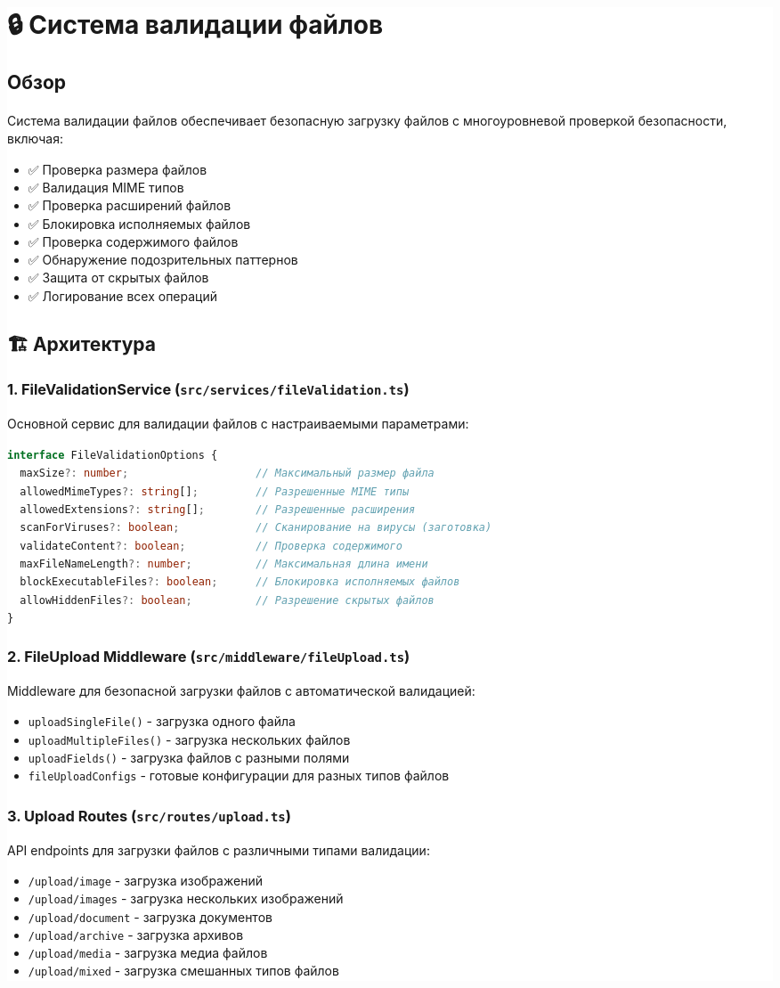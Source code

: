 # 🔒 Система валидации файлов

## Обзор

Система валидации файлов обеспечивает безопасную загрузку файлов с многоуровневой проверкой безопасности, включая:

- ✅ Проверка размера файлов
- ✅ Валидация MIME типов
- ✅ Проверка расширений файлов
- ✅ Блокировка исполняемых файлов
- ✅ Проверка содержимого файлов
- ✅ Обнаружение подозрительных паттернов
- ✅ Защита от скрытых файлов
- ✅ Логирование всех операций

## 🏗️ Архитектура

### 1. FileValidationService (`src/services/fileValidation.ts`)

Основной сервис для валидации файлов с настраиваемыми параметрами:

```typescript
interface FileValidationOptions {
  maxSize?: number;                    // Максимальный размер файла
  allowedMimeTypes?: string[];         // Разрешенные MIME типы
  allowedExtensions?: string[];        // Разрешенные расширения
  scanForViruses?: boolean;            // Сканирование на вирусы (заготовка)
  validateContent?: boolean;           // Проверка содержимого
  maxFileNameLength?: number;          // Максимальная длина имени
  blockExecutableFiles?: boolean;      // Блокировка исполняемых файлов
  allowHiddenFiles?: boolean;          // Разрешение скрытых файлов
}
```

### 2. FileUpload Middleware (`src/middleware/fileUpload.ts`)

Middleware для безопасной загрузки файлов с автоматической валидацией:

- `uploadSingleFile()` - загрузка одного файла
- `uploadMultipleFiles()` - загрузка нескольких файлов
- `uploadFields()` - загрузка файлов с разными полями
- `fileUploadConfigs` - готовые конфигурации для разных типов файлов

### 3. Upload Routes (`src/routes/upload.ts`)

API endpoints для загрузки файлов с различными типами валидации:

- `/upload/image` - загрузка изображений
- `/upload/images` - загрузка нескольких изображений
- `/upload/document` - загрузка документов
- `/upload/archive` - загрузка архивов
- `/upload/media` - загрузка медиа файлов
- `/upload/mixed` - загрузка смешанных типов файлов

